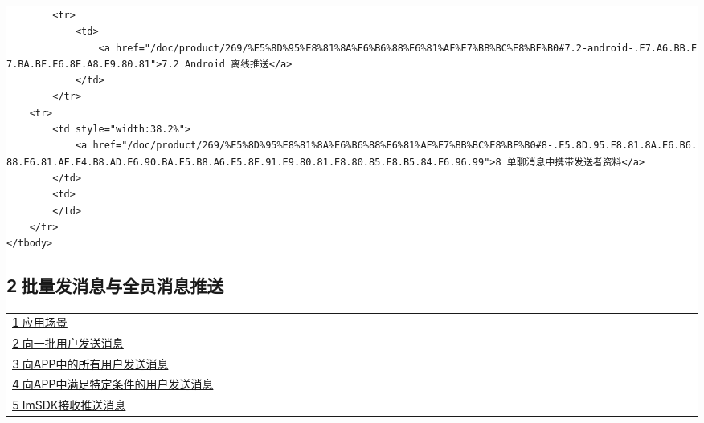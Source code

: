 			<tr>
				<td>
					<a href="/doc/product/269/%E5%8D%95%E8%81%8A%E6%B6%88%E6%81%AF%E7%BB%BC%E8%BF%B0#7.2-android-.E7.A6.BB.E7.BA.BF.E6.8E.A8.E9.80.81">7.2 Android 离线推送</a>
				</td>
			</tr>
		<tr>
			<td style="width:38.2%">
				<a href="/doc/product/269/%E5%8D%95%E8%81%8A%E6%B6%88%E6%81%AF%E7%BB%BC%E8%BF%B0#8-.E5.8D.95.E8.81.8A.E6.B6.88.E6.81.AF.E4.B8.AD.E6.90.BA.E5.B8.A6.E5.8F.91.E9.80.81.E8.80.85.E8.B5.84.E6.96.99">8 单聊消息中携带发送者资料</a>
			</td>
			<td>
			</td>
		</tr>
	</tbody>
</table>


## 2 批量发消息与全员消息推送

<table style="display:table;width:100%">
	<tbody>
		<tr>
			<td style="width:38.2%">
				<a href="/doc/product/269/%E6%89%B9%E9%87%8F%E5%8F%91%E6%B6%88%E6%81%AF%E4%B8%8E%E5%85%A8%E5%91%98%E6%8E%A8%E9%80%81#1-.E5.BA.94.E7.94.A8.E5.9C.BA.E6.99.AF">1 应用场景</a>
			</td>
			<td>
			</td>
		</tr>
		<tr>
			<td style="width:38.2%">
				<a href="/doc/product/269/%E6%89%B9%E9%87%8F%E5%8F%91%E6%B6%88%E6%81%AF%E4%B8%8E%E5%85%A8%E5%91%98%E6%8E%A8%E9%80%81#2-.E5.90.91.E4.B8.80.E6.89.B9.E7.94.A8.E6.88.B7.E5.8F.91.E9.80.81.E6.B6.88.E6.81.AF">2 向一批用户发送消息</a>
			</td>
			<td>
			</td>
		</tr>
		<tr>
			<td style="width:38.2%">
				<a href="/doc/product/269/%E6%89%B9%E9%87%8F%E5%8F%91%E6%B6%88%E6%81%AF%E4%B8%8E%E5%85%A8%E5%91%98%E6%8E%A8%E9%80%81#3-.E5.90.91app.E4.B8.AD.E7.9A.84.E6.89.80.E6.9C.89.E7.94.A8.E6.88.B7.E5.8F.91.E9.80.81.E6.B6.88.E6.81.AF">3 向APP中的所有用户发送消息</a>
			</td>
			<td>
			</td>
		</tr>
		<tr>
			<td style="width:38.2%">
				<a href="/doc/product/269/%E6%89%B9%E9%87%8F%E5%8F%91%E6%B6%88%E6%81%AF%E4%B8%8E%E5%85%A8%E5%91%98%E6%8E%A8%E9%80%81#4-.E5.90.91app.E4.B8.AD.E6.BB.A1.E8.B6.B3.E7.89.B9.E5.AE.9A.E6.9D.A1.E4.BB.B6.E7.9A.84.E7.94.A8.E6.88.B7.E5.8F.91.E9.80.81.E6.B6.88.E6.81.AF">4 向APP中满足特定条件的用户发送消息</a>
			</td>
			<td>
			</td>
		</tr>
		<tr>
			<td style="width:38.2%">
				<a href="/doc/product/269/%E6%89%B9%E9%87%8F%E5%8F%91%E6%B6%88%E6%81%AF%E4%B8%8E%E5%85%A8%E5%91%98%E6%8E%A8%E9%80%81#5-imsdk.E6.8E.A5.E6.94.B6.E6.8E.A8.E9.80.81.E6.B6.88.E6.81.AF">5 ImSDK接收推送消息</a>
			</td>
			<td>